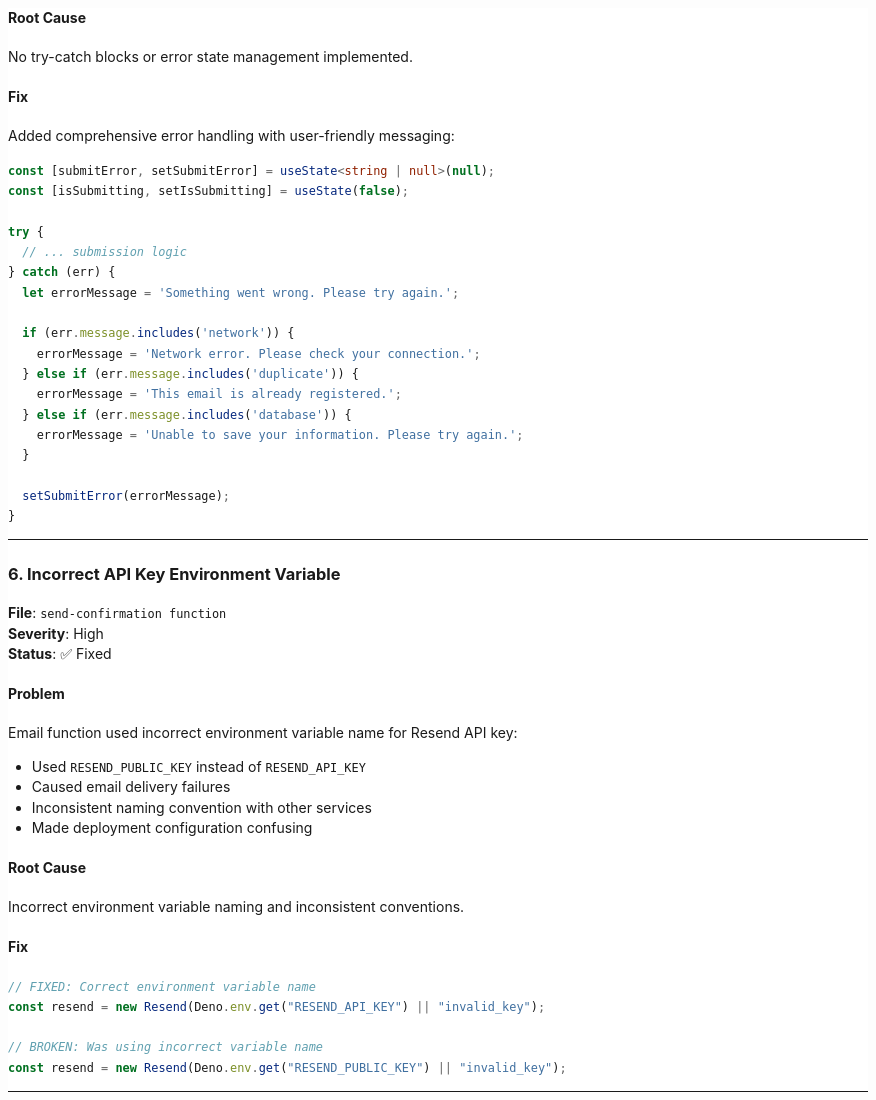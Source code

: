 #### Root Cause
No try-catch blocks or error state management implemented.

#### Fix
Added comprehensive error handling with user-friendly messaging:
```typescript
const [submitError, setSubmitError] = useState<string | null>(null);
const [isSubmitting, setIsSubmitting] = useState(false);

try {
  // ... submission logic
} catch (err) {
  let errorMessage = 'Something went wrong. Please try again.';
  
  if (err.message.includes('network')) {
    errorMessage = 'Network error. Please check your connection.';
  } else if (err.message.includes('duplicate')) {
    errorMessage = 'This email is already registered.';
  } else if (err.message.includes('database')) {
    errorMessage = 'Unable to save your information. Please try again.';
  }
  
  setSubmitError(errorMessage);
}
```

---

### 6. Incorrect API Key Environment Variable
**File**: `send-confirmation function`  
**Severity**: High  
**Status**: ✅ Fixed

#### Problem
Email function used incorrect environment variable name for Resend API key:
- Used `RESEND_PUBLIC_KEY` instead of `RESEND_API_KEY`
- Caused email delivery failures
- Inconsistent naming convention with other services
- Made deployment configuration confusing

#### Root Cause
Incorrect environment variable naming and inconsistent conventions.

#### Fix
```typescript
// FIXED: Correct environment variable name
const resend = new Resend(Deno.env.get("RESEND_API_KEY") || "invalid_key");

// BROKEN: Was using incorrect variable name
const resend = new Resend(Deno.env.get("RESEND_PUBLIC_KEY") || "invalid_key");
```

---